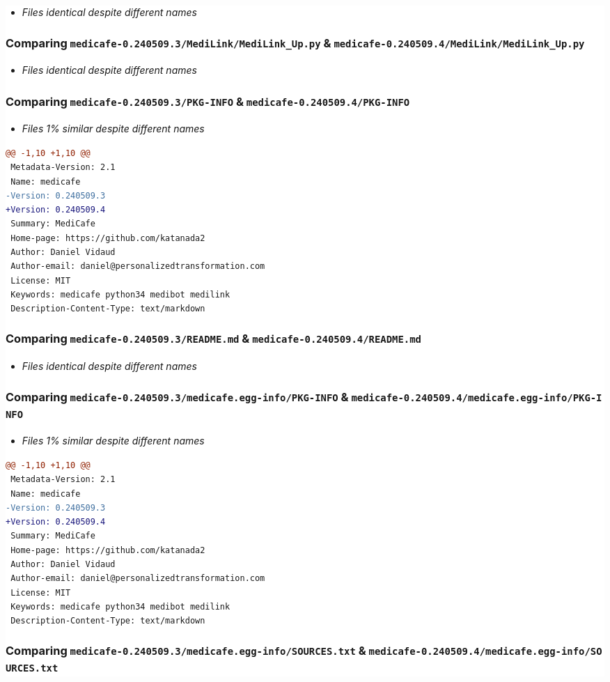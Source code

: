  * *Files identical despite different names*

### Comparing `medicafe-0.240509.3/MediLink/MediLink_Up.py` & `medicafe-0.240509.4/MediLink/MediLink_Up.py`

 * *Files identical despite different names*

### Comparing `medicafe-0.240509.3/PKG-INFO` & `medicafe-0.240509.4/PKG-INFO`

 * *Files 1% similar despite different names*

```diff
@@ -1,10 +1,10 @@
 Metadata-Version: 2.1
 Name: medicafe
-Version: 0.240509.3
+Version: 0.240509.4
 Summary: MediCafe
 Home-page: https://github.com/katanada2
 Author: Daniel Vidaud
 Author-email: daniel@personalizedtransformation.com
 License: MIT
 Keywords: medicafe python34 medibot medilink
 Description-Content-Type: text/markdown
```

### Comparing `medicafe-0.240509.3/README.md` & `medicafe-0.240509.4/README.md`

 * *Files identical despite different names*

### Comparing `medicafe-0.240509.3/medicafe.egg-info/PKG-INFO` & `medicafe-0.240509.4/medicafe.egg-info/PKG-INFO`

 * *Files 1% similar despite different names*

```diff
@@ -1,10 +1,10 @@
 Metadata-Version: 2.1
 Name: medicafe
-Version: 0.240509.3
+Version: 0.240509.4
 Summary: MediCafe
 Home-page: https://github.com/katanada2
 Author: Daniel Vidaud
 Author-email: daniel@personalizedtransformation.com
 License: MIT
 Keywords: medicafe python34 medibot medilink
 Description-Content-Type: text/markdown
```

### Comparing `medicafe-0.240509.3/medicafe.egg-info/SOURCES.txt` & `medicafe-0.240509.4/medicafe.egg-info/SOURCES.txt`
